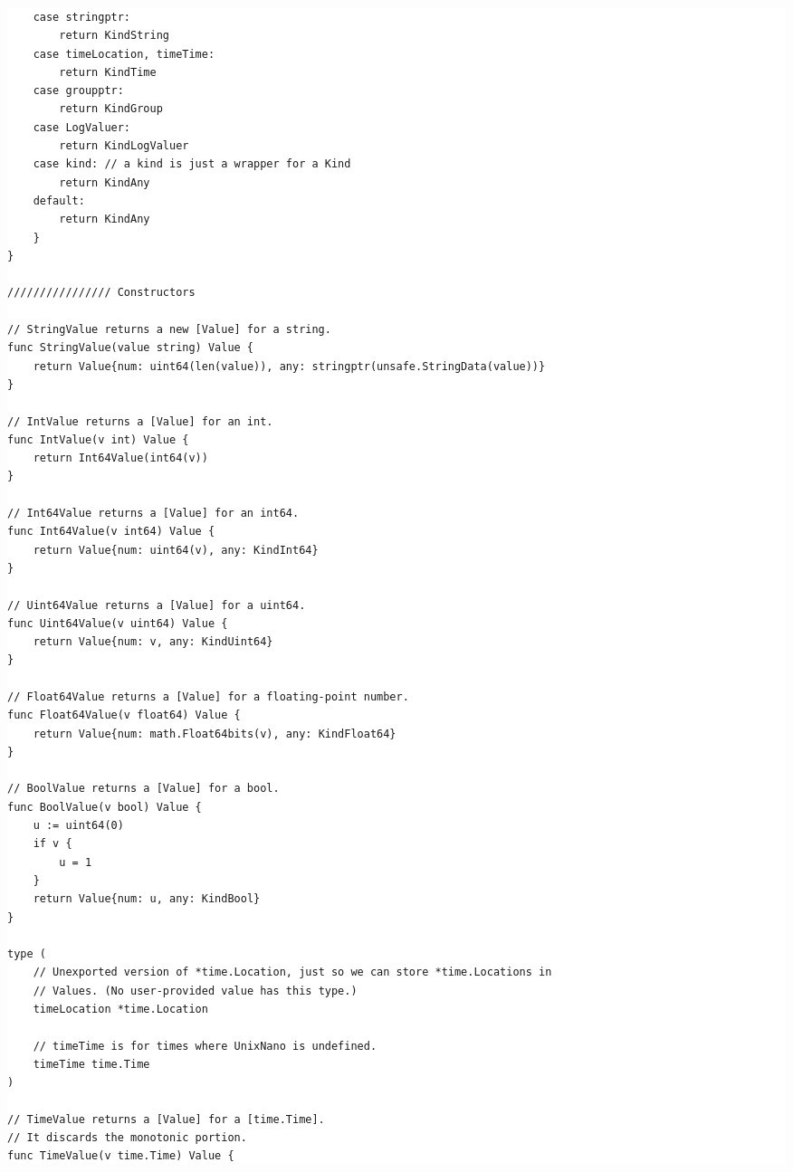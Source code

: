 ```
	case stringptr:
		return KindString
	case timeLocation, timeTime:
		return KindTime
	case groupptr:
		return KindGroup
	case LogValuer:
		return KindLogValuer
	case kind: // a kind is just a wrapper for a Kind
		return KindAny
	default:
		return KindAny
	}
}

//////////////// Constructors

// StringValue returns a new [Value] for a string.
func StringValue(value string) Value {
	return Value{num: uint64(len(value)), any: stringptr(unsafe.StringData(value))}
}

// IntValue returns a [Value] for an int.
func IntValue(v int) Value {
	return Int64Value(int64(v))
}

// Int64Value returns a [Value] for an int64.
func Int64Value(v int64) Value {
	return Value{num: uint64(v), any: KindInt64}
}

// Uint64Value returns a [Value] for a uint64.
func Uint64Value(v uint64) Value {
	return Value{num: v, any: KindUint64}
}

// Float64Value returns a [Value] for a floating-point number.
func Float64Value(v float64) Value {
	return Value{num: math.Float64bits(v), any: KindFloat64}
}

// BoolValue returns a [Value] for a bool.
func BoolValue(v bool) Value {
	u := uint64(0)
	if v {
		u = 1
	}
	return Value{num: u, any: KindBool}
}

type (
	// Unexported version of *time.Location, just so we can store *time.Locations in
	// Values. (No user-provided value has this type.)
	timeLocation *time.Location

	// timeTime is for times where UnixNano is undefined.
	timeTime time.Time
)

// TimeValue returns a [Value] for a [time.Time].
// It discards the monotonic portion.
func TimeValue(v time.Time) Value {
```